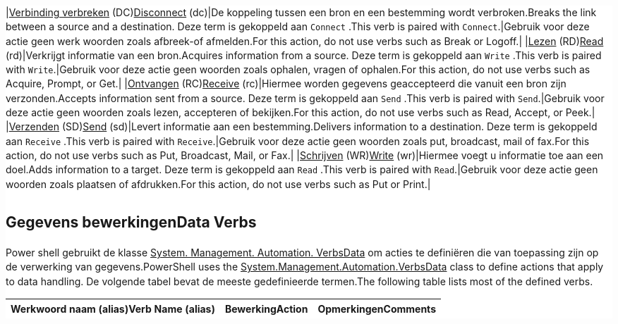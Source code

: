 |<span data-ttu-id="8dcfb-282">[Verbinding verbreken](/dotnet/api/System.Management.Automation.VerbsCommunications.Disconnect) (DC)</span><span class="sxs-lookup"><span data-stu-id="8dcfb-282">[Disconnect](/dotnet/api/System.Management.Automation.VerbsCommunications.Disconnect) (dc)</span></span>|<span data-ttu-id="8dcfb-283">De koppeling tussen een bron en een bestemming wordt verbroken.</span><span class="sxs-lookup"><span data-stu-id="8dcfb-283">Breaks the link between a source and a destination.</span></span> <span data-ttu-id="8dcfb-284">Deze term is gekoppeld aan `Connect` .</span><span class="sxs-lookup"><span data-stu-id="8dcfb-284">This verb is paired with `Connect`.</span></span>|<span data-ttu-id="8dcfb-285">Gebruik voor deze actie geen werk woorden zoals afbreek-of afmelden.</span><span class="sxs-lookup"><span data-stu-id="8dcfb-285">For this action, do not use verbs such as Break or Logoff.</span></span>|
|<span data-ttu-id="8dcfb-286">[Lezen](/dotnet/api/System.Management.Automation.VerbsCommunications.Read) (RD)</span><span class="sxs-lookup"><span data-stu-id="8dcfb-286">[Read](/dotnet/api/System.Management.Automation.VerbsCommunications.Read) (rd)</span></span>|<span data-ttu-id="8dcfb-287">Verkrijgt informatie van een bron.</span><span class="sxs-lookup"><span data-stu-id="8dcfb-287">Acquires information from a source.</span></span> <span data-ttu-id="8dcfb-288">Deze term is gekoppeld aan `Write` .</span><span class="sxs-lookup"><span data-stu-id="8dcfb-288">This verb is paired with `Write`.</span></span>|<span data-ttu-id="8dcfb-289">Gebruik voor deze actie geen woorden zoals ophalen, vragen of ophalen.</span><span class="sxs-lookup"><span data-stu-id="8dcfb-289">For this action, do not use verbs such as Acquire, Prompt, or Get.</span></span>|
|<span data-ttu-id="8dcfb-290">[Ontvangen](/dotnet/api/System.Management.Automation.VerbsCommunications.Receive) (RC)</span><span class="sxs-lookup"><span data-stu-id="8dcfb-290">[Receive](/dotnet/api/System.Management.Automation.VerbsCommunications.Receive) (rc)</span></span>|<span data-ttu-id="8dcfb-291">Hiermee worden gegevens geaccepteerd die vanuit een bron zijn verzonden.</span><span class="sxs-lookup"><span data-stu-id="8dcfb-291">Accepts information sent from a source.</span></span> <span data-ttu-id="8dcfb-292">Deze term is gekoppeld aan `Send` .</span><span class="sxs-lookup"><span data-stu-id="8dcfb-292">This verb is paired with `Send`.</span></span>|<span data-ttu-id="8dcfb-293">Gebruik voor deze actie geen woorden zoals lezen, accepteren of bekijken.</span><span class="sxs-lookup"><span data-stu-id="8dcfb-293">For this action, do not use verbs such as Read, Accept, or Peek.</span></span>|
|<span data-ttu-id="8dcfb-294">[Verzenden](/dotnet/api/System.Management.Automation.VerbsCommunications.Send) (SD)</span><span class="sxs-lookup"><span data-stu-id="8dcfb-294">[Send](/dotnet/api/System.Management.Automation.VerbsCommunications.Send) (sd)</span></span>|<span data-ttu-id="8dcfb-295">Levert informatie aan een bestemming.</span><span class="sxs-lookup"><span data-stu-id="8dcfb-295">Delivers information to a destination.</span></span> <span data-ttu-id="8dcfb-296">Deze term is gekoppeld aan `Receive` .</span><span class="sxs-lookup"><span data-stu-id="8dcfb-296">This verb is paired with `Receive`.</span></span>|<span data-ttu-id="8dcfb-297">Gebruik voor deze actie geen woorden zoals put, broadcast, mail of fax.</span><span class="sxs-lookup"><span data-stu-id="8dcfb-297">For this action, do not use verbs such as Put, Broadcast, Mail, or Fax.</span></span>|
|<span data-ttu-id="8dcfb-298">[Schrijven](/dotnet/api/System.Management.Automation.VerbsCommunications.Write) (WR)</span><span class="sxs-lookup"><span data-stu-id="8dcfb-298">[Write](/dotnet/api/System.Management.Automation.VerbsCommunications.Write) (wr)</span></span>|<span data-ttu-id="8dcfb-299">Hiermee voegt u informatie toe aan een doel.</span><span class="sxs-lookup"><span data-stu-id="8dcfb-299">Adds information to a target.</span></span> <span data-ttu-id="8dcfb-300">Deze term is gekoppeld aan `Read` .</span><span class="sxs-lookup"><span data-stu-id="8dcfb-300">This verb is paired with `Read`.</span></span>|<span data-ttu-id="8dcfb-301">Gebruik voor deze actie geen woorden zoals plaatsen of afdrukken.</span><span class="sxs-lookup"><span data-stu-id="8dcfb-301">For this action, do not use verbs such as Put or Print.</span></span>|

## <a name="data-verbs"></a><span data-ttu-id="8dcfb-302">Gegevens bewerkingen</span><span class="sxs-lookup"><span data-stu-id="8dcfb-302">Data Verbs</span></span>

<span data-ttu-id="8dcfb-303">Power shell gebruikt de klasse [System. Management. Automation. VerbsData](/dotnet/api/System.Management.Automation.VerbsData) om acties te definiëren die van toepassing zijn op de verwerking van gegevens.</span><span class="sxs-lookup"><span data-stu-id="8dcfb-303">PowerShell uses the [System.Management.Automation.VerbsData](/dotnet/api/System.Management.Automation.VerbsData) class to define actions that apply to data handling.</span></span> <span data-ttu-id="8dcfb-304">De volgende tabel bevat de meeste gedefinieerde termen.</span><span class="sxs-lookup"><span data-stu-id="8dcfb-304">The following table lists most of the defined verbs.</span></span>

|<span data-ttu-id="8dcfb-305">Werkwoord naam (alias)</span><span class="sxs-lookup"><span data-stu-id="8dcfb-305">Verb Name (alias)</span></span>|<span data-ttu-id="8dcfb-306">Bewerking</span><span class="sxs-lookup"><span data-stu-id="8dcfb-306">Action</span></span>|<span data-ttu-id="8dcfb-307">Opmerkingen</span><span class="sxs-lookup"><span data-stu-id="8dcfb-307">Comments</span></span>|
|-------------------------|------------|--------------|